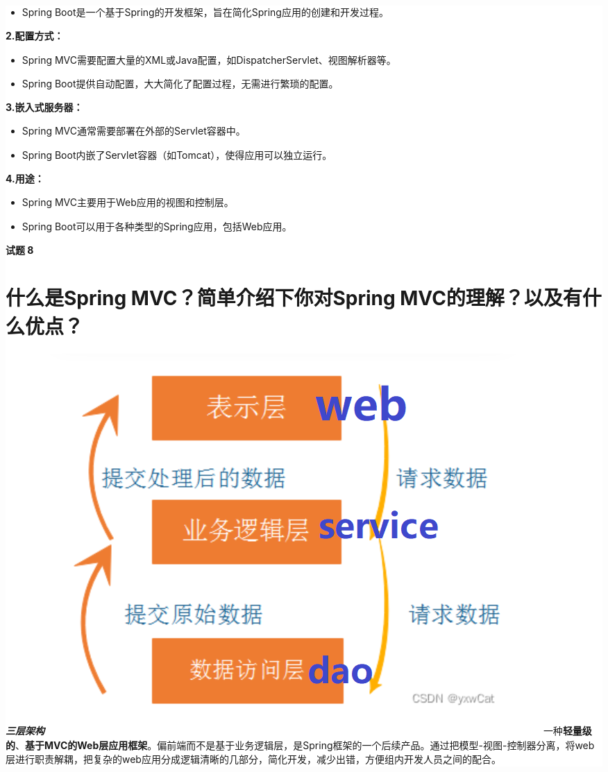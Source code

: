 * Spring Boot是一个基于Spring的开发框架，旨在简化Spring应用的创建和开发过程。

**2.配置方式：**

* Spring MVC需要配置大量的XML或Java配置，如DispatcherServlet、视图解析器等。

* Spring Boot提供自动配置，大大简化了配置过程，无需进行繁琐的配置。

**3.嵌入式服务器：**

* Spring MVC通常需要部署在外部的Servlet容器中。

* Spring Boot内嵌了Servlet容器（如Tomcat），使得应用可以独立运行。

**4.用途：**

* Spring MVC主要用于Web应用的视图和控制层。

* Spring Boot可以用于各种类型的Spring应用，包括Web应用。

**试题 8**
# 什么是Spring MVC？简单介绍下你对Spring MVC的理解？以及有什么优点？
***三层架构*** 
![alt text](img/image-6.png)
一种**轻量级的**、**基于MVC的Web层应用框架**。偏前端而不是基于业务逻辑层，是Spring框架的一个后续产品。通过把模型-视图-控制器分离，将web层进行职责解耦，把复杂的web应用分成逻辑清晰的几部分，简化开发，减少出错，方便组内开发人员之间的配合。
